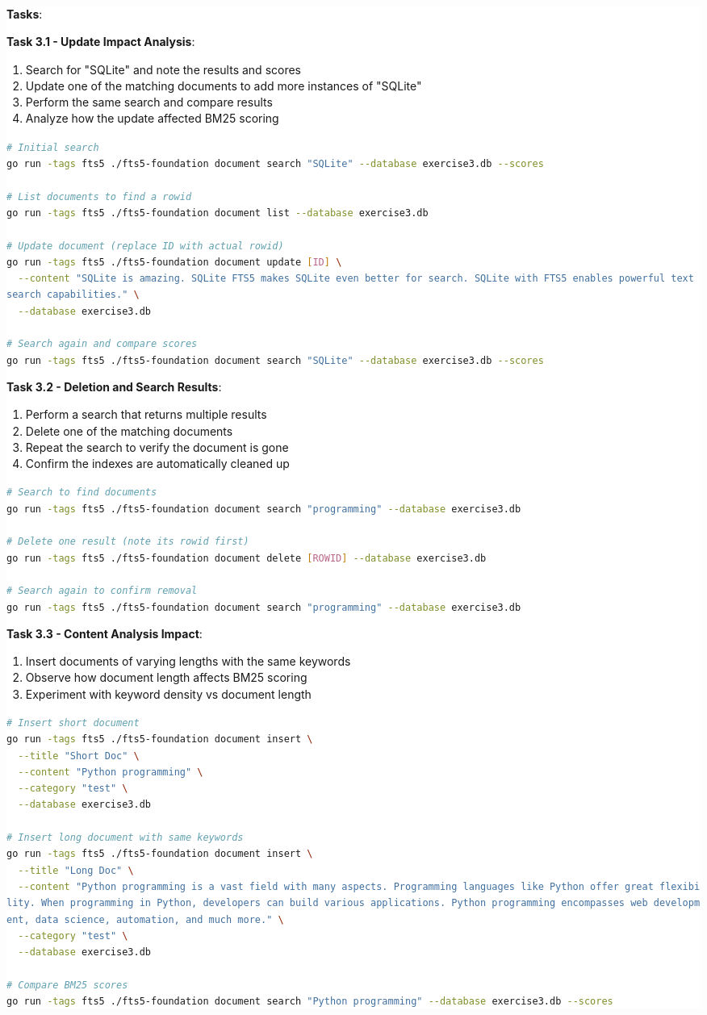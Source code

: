**Tasks**:

**Task 3.1 - Update Impact Analysis**:
1. Search for "SQLite" and note the results and scores
2. Update one of the matching documents to add more instances of "SQLite"
3. Perform the same search and compare results
4. Analyze how the update affected BM25 scoring

```bash
# Initial search
go run -tags fts5 ./fts5-foundation document search "SQLite" --database exercise3.db --scores

# List documents to find a rowid
go run -tags fts5 ./fts5-foundation document list --database exercise3.db

# Update document (replace ID with actual rowid)
go run -tags fts5 ./fts5-foundation document update [ID] \
  --content "SQLite is amazing. SQLite FTS5 makes SQLite even better for search. SQLite with FTS5 enables powerful text search capabilities." \
  --database exercise3.db

# Search again and compare scores
go run -tags fts5 ./fts5-foundation document search "SQLite" --database exercise3.db --scores
```

**Task 3.2 - Deletion and Search Results**:
1. Perform a search that returns multiple results
2. Delete one of the matching documents  
3. Repeat the search to verify the document is gone
4. Confirm the indexes are automatically cleaned up

```bash
# Search to find documents
go run -tags fts5 ./fts5-foundation document search "programming" --database exercise3.db

# Delete one result (note its rowid first)
go run -tags fts5 ./fts5-foundation document delete [ROWID] --database exercise3.db

# Search again to confirm removal
go run -tags fts5 ./fts5-foundation document search "programming" --database exercise3.db
```

**Task 3.3 - Content Analysis Impact**:
1. Insert documents of varying lengths with the same keywords
2. Observe how document length affects BM25 scoring
3. Experiment with keyword density vs document length

```bash
# Insert short document
go run -tags fts5 ./fts5-foundation document insert \
  --title "Short Doc" \
  --content "Python programming" \
  --category "test" \
  --database exercise3.db

# Insert long document with same keywords
go run -tags fts5 ./fts5-foundation document insert \
  --title "Long Doc" \
  --content "Python programming is a vast field with many aspects. Programming languages like Python offer great flexibility. When programming in Python, developers can build various applications. Python programming encompasses web development, data science, automation, and much more." \
  --category "test" \
  --database exercise3.db

# Compare BM25 scores
go run -tags fts5 ./fts5-foundation document search "Python programming" --database exercise3.db --scores
```
